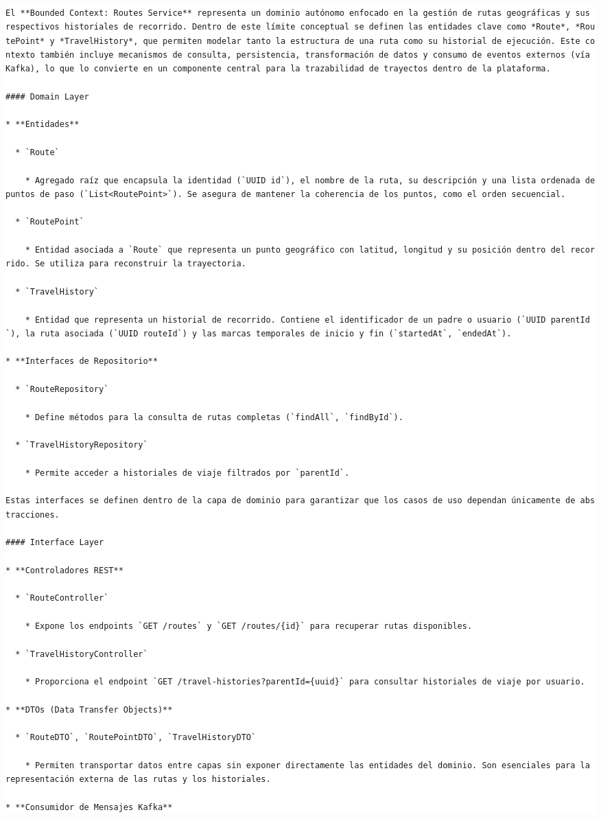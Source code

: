 ```
El **Bounded Context: Routes Service** representa un dominio autónomo enfocado en la gestión de rutas geográficas y sus respectivos historiales de recorrido. Dentro de este límite conceptual se definen las entidades clave como *Route*, *RoutePoint* y *TravelHistory*, que permiten modelar tanto la estructura de una ruta como su historial de ejecución. Este contexto también incluye mecanismos de consulta, persistencia, transformación de datos y consumo de eventos externos (vía Kafka), lo que lo convierte en un componente central para la trazabilidad de trayectos dentro de la plataforma.

#### Domain Layer

* **Entidades**

  * `Route`

    * Agregado raíz que encapsula la identidad (`UUID id`), el nombre de la ruta, su descripción y una lista ordenada de puntos de paso (`List<RoutePoint>`). Se asegura de mantener la coherencia de los puntos, como el orden secuencial.

  * `RoutePoint`

    * Entidad asociada a `Route` que representa un punto geográfico con latitud, longitud y su posición dentro del recorrido. Se utiliza para reconstruir la trayectoria.

  * `TravelHistory`

    * Entidad que representa un historial de recorrido. Contiene el identificador de un padre o usuario (`UUID parentId`), la ruta asociada (`UUID routeId`) y las marcas temporales de inicio y fin (`startedAt`, `endedAt`).

* **Interfaces de Repositorio**

  * `RouteRepository`

    * Define métodos para la consulta de rutas completas (`findAll`, `findById`).

  * `TravelHistoryRepository`

    * Permite acceder a historiales de viaje filtrados por `parentId`.

Estas interfaces se definen dentro de la capa de dominio para garantizar que los casos de uso dependan únicamente de abstracciones.

#### Interface Layer

* **Controladores REST**

  * `RouteController`

    * Expone los endpoints `GET /routes` y `GET /routes/{id}` para recuperar rutas disponibles.

  * `TravelHistoryController`

    * Proporciona el endpoint `GET /travel-histories?parentId={uuid}` para consultar historiales de viaje por usuario.

* **DTOs (Data Transfer Objects)**

  * `RouteDTO`, `RoutePointDTO`, `TravelHistoryDTO`

    * Permiten transportar datos entre capas sin exponer directamente las entidades del dominio. Son esenciales para la representación externa de las rutas y los historiales.

* **Consumidor de Mensajes Kafka**

```